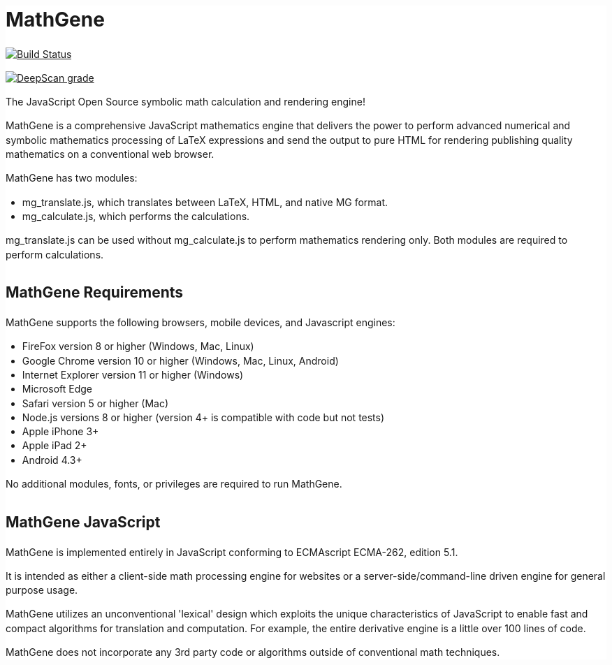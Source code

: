 # MathGene

[![Build Status](https://dev.azure.com/gpaulos/gpaulos/_apis/build/status/MathGene.MathGene?branchName=master)](https://dev.azure.com/gpaulos/gpaulos/_build/latest?definitionId=1?branchName=master)

[![DeepScan grade](https://deepscan.io/api/teams/3494/projects/5168/branches/40218/badge/grade.svg)](https://deepscan.io/dashboard#view=project&tid=3494&pid=5168&bid=40218)

The JavaScript Open Source symbolic math calculation and rendering engine!

MathGene is a comprehensive JavaScript mathematics engine that delivers the power to perform advanced numerical 
and symbolic mathematics processing of LaTeX expressions and send the output to pure HTML for rendering publishing quality 
mathematics on a conventional web browser. 

MathGene has two modules:
- mg_translate.js, which translates between LaTeX, HTML, and native MG format.
- mg_calculate.js, which performs the calculations.

mg_translate.js can be used without mg_calculate.js to perform mathematics rendering only.
Both modules are required to perform calculations.


## MathGene Requirements

MathGene supports the following browsers, mobile devices, and Javascript engines:
- FireFox version 8 or higher (Windows, Mac, Linux)
- Google Chrome version 10 or higher (Windows, Mac, Linux, Android)
- Internet Explorer version 11 or higher (Windows)
- Microsoft Edge
- Safari version 5 or higher (Mac)
- Node.js versions 8 or higher (version 4+ is compatible with code but not tests)
- Apple iPhone 3+
- Apple iPad 2+
- Android 4.3+

No additional modules, fonts, or privileges are required to run MathGene.


## MathGene JavaScript

MathGene is implemented entirely in JavaScript conforming to ECMAscript ECMA-262, edition 5.1. 

It is intended as either a client-side math processing engine for websites or a server-side/command-line driven engine for general purpose usage.

MathGene utilizes an unconventional 'lexical' design which exploits the unique characteristics of JavaScript to enable fast and compact algorithms
for translation and computation. For example, the entire derivative engine is a little over 100 lines of code.

MathGene does not incorporate any 3rd party code or algorithms outside of conventional math techniques.
